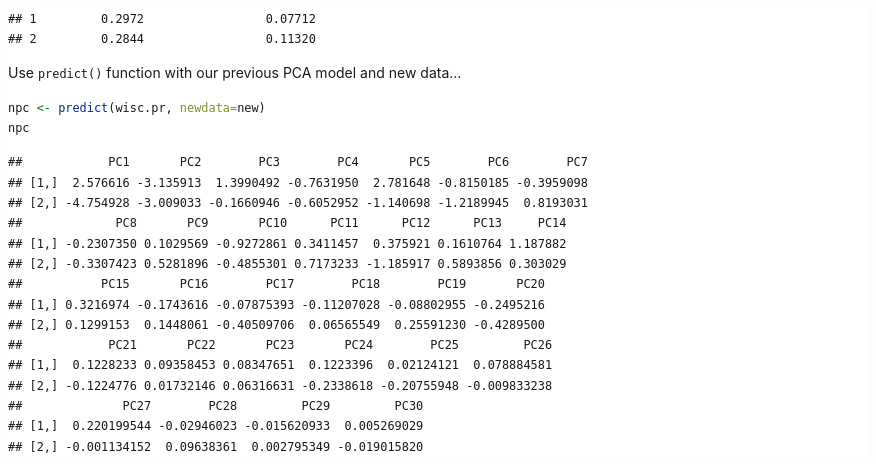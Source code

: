     ## 1         0.2972                 0.07712
    ## 2         0.2844                 0.11320

Use `predict()` function with our previous PCA model and new data…

``` r
npc <- predict(wisc.pr, newdata=new)
npc
```

    ##            PC1       PC2        PC3        PC4       PC5        PC6        PC7
    ## [1,]  2.576616 -3.135913  1.3990492 -0.7631950  2.781648 -0.8150185 -0.3959098
    ## [2,] -4.754928 -3.009033 -0.1660946 -0.6052952 -1.140698 -1.2189945  0.8193031
    ##             PC8       PC9       PC10      PC11      PC12      PC13     PC14
    ## [1,] -0.2307350 0.1029569 -0.9272861 0.3411457  0.375921 0.1610764 1.187882
    ## [2,] -0.3307423 0.5281896 -0.4855301 0.7173233 -1.185917 0.5893856 0.303029
    ##           PC15       PC16        PC17        PC18        PC19       PC20
    ## [1,] 0.3216974 -0.1743616 -0.07875393 -0.11207028 -0.08802955 -0.2495216
    ## [2,] 0.1299153  0.1448061 -0.40509706  0.06565549  0.25591230 -0.4289500
    ##            PC21       PC22       PC23       PC24        PC25         PC26
    ## [1,]  0.1228233 0.09358453 0.08347651  0.1223396  0.02124121  0.078884581
    ## [2,] -0.1224776 0.01732146 0.06316631 -0.2338618 -0.20755948 -0.009833238
    ##              PC27        PC28         PC29         PC30
    ## [1,]  0.220199544 -0.02946023 -0.015620933  0.005269029
    ## [2,] -0.001134152  0.09638361  0.002795349 -0.019015820
